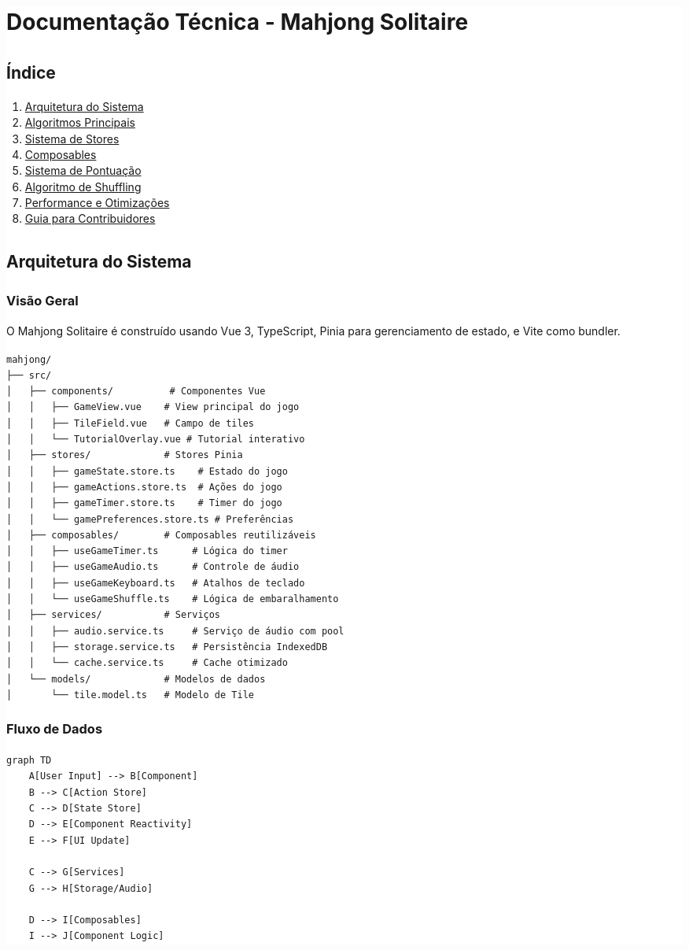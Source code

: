 # Documentação Técnica - Mahjong Solitaire

## Índice
1. [Arquitetura do Sistema](#arquitetura-do-sistema)
2. [Algoritmos Principais](#algoritmos-principais)
3. [Sistema de Stores](#sistema-de-stores)
4. [Composables](#composables)
5. [Sistema de Pontuação](#sistema-de-pontuação)
6. [Algoritmo de Shuffling](#algoritmo-de-shuffling)
7. [Performance e Otimizações](#performance-e-otimizações)
8. [Guia para Contribuidores](#guia-para-contribuidores)

## Arquitetura do Sistema

### Visão Geral
O Mahjong Solitaire é construído usando Vue 3, TypeScript, Pinia para gerenciamento de estado, e Vite como bundler.

```
mahjong/
├── src/
│   ├── components/          # Componentes Vue
│   │   ├── GameView.vue    # View principal do jogo
│   │   ├── TileField.vue   # Campo de tiles
│   │   └── TutorialOverlay.vue # Tutorial interativo
│   ├── stores/             # Stores Pinia
│   │   ├── gameState.store.ts    # Estado do jogo
│   │   ├── gameActions.store.ts  # Ações do jogo
│   │   ├── gameTimer.store.ts    # Timer do jogo
│   │   └── gamePreferences.store.ts # Preferências
│   ├── composables/        # Composables reutilizáveis
│   │   ├── useGameTimer.ts      # Lógica do timer
│   │   ├── useGameAudio.ts      # Controle de áudio
│   │   ├── useGameKeyboard.ts   # Atalhos de teclado
│   │   └── useGameShuffle.ts    # Lógica de embaralhamento
│   ├── services/           # Serviços
│   │   ├── audio.service.ts     # Serviço de áudio com pool
│   │   ├── storage.service.ts   # Persistência IndexedDB
│   │   └── cache.service.ts     # Cache otimizado
│   └── models/             # Modelos de dados
│       └── tile.model.ts   # Modelo de Tile
```

### Fluxo de Dados

```mermaid
graph TD
    A[User Input] --> B[Component]
    B --> C[Action Store]
    C --> D[State Store]
    D --> E[Component Reactivity]
    E --> F[UI Update]
    
    C --> G[Services]
    G --> H[Storage/Audio]
    
    D --> I[Composables]
    I --> J[Component Logic]
```
